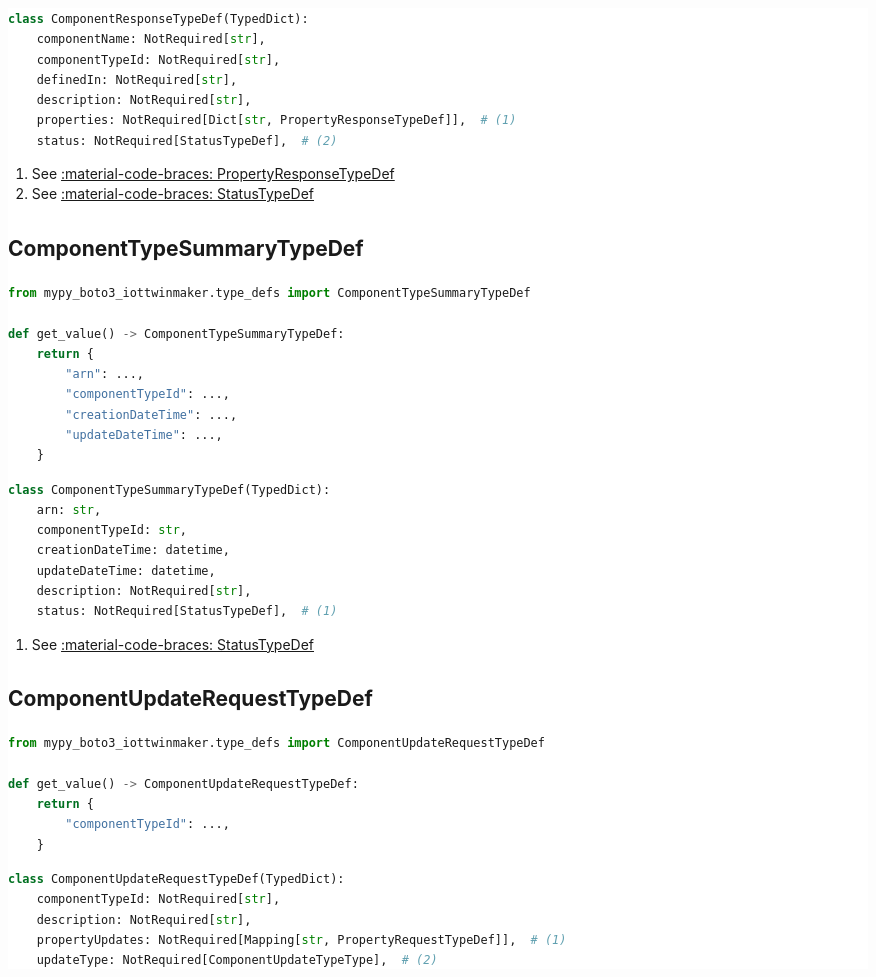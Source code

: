 ```python title="Definition"
class ComponentResponseTypeDef(TypedDict):
    componentName: NotRequired[str],
    componentTypeId: NotRequired[str],
    definedIn: NotRequired[str],
    description: NotRequired[str],
    properties: NotRequired[Dict[str, PropertyResponseTypeDef]],  # (1)
    status: NotRequired[StatusTypeDef],  # (2)
```

1. See [:material-code-braces: PropertyResponseTypeDef](./type_defs.md#propertyresponsetypedef) 
2. See [:material-code-braces: StatusTypeDef](./type_defs.md#statustypedef) 
## ComponentTypeSummaryTypeDef

```python title="Usage Example"
from mypy_boto3_iottwinmaker.type_defs import ComponentTypeSummaryTypeDef

def get_value() -> ComponentTypeSummaryTypeDef:
    return {
        "arn": ...,
        "componentTypeId": ...,
        "creationDateTime": ...,
        "updateDateTime": ...,
    }
```

```python title="Definition"
class ComponentTypeSummaryTypeDef(TypedDict):
    arn: str,
    componentTypeId: str,
    creationDateTime: datetime,
    updateDateTime: datetime,
    description: NotRequired[str],
    status: NotRequired[StatusTypeDef],  # (1)
```

1. See [:material-code-braces: StatusTypeDef](./type_defs.md#statustypedef) 
## ComponentUpdateRequestTypeDef

```python title="Usage Example"
from mypy_boto3_iottwinmaker.type_defs import ComponentUpdateRequestTypeDef

def get_value() -> ComponentUpdateRequestTypeDef:
    return {
        "componentTypeId": ...,
    }
```

```python title="Definition"
class ComponentUpdateRequestTypeDef(TypedDict):
    componentTypeId: NotRequired[str],
    description: NotRequired[str],
    propertyUpdates: NotRequired[Mapping[str, PropertyRequestTypeDef]],  # (1)
    updateType: NotRequired[ComponentUpdateTypeType],  # (2)
```
